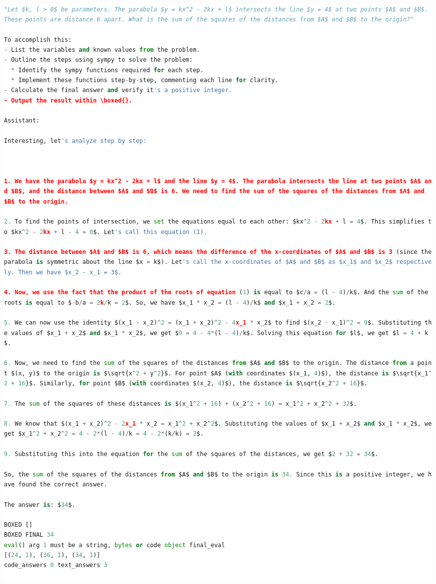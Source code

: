 ```python
"Let $k, l > 0$ be parameters. The parabola $y = kx^2 - 2kx + l$ intersects the line $y = 4$ at two points $A$ and $B$. These points are distance 6 apart. What is the sum of the squares of the distances from $A$ and $B$ to the origin?"

To accomplish this:
- List the variables and known values from the problem.
- Outline the steps using sympy to solve the problem:
  * Identify the sympy functions required for each step.
  * Implement these functions step-by-step, commenting each line for clarity.
- Calculate the final answer and verify it's a positive integer.
- Output the result within \boxed{}.

Assistant:

Interesting, let's analyze step by step:



1. We have the parabola $y = kx^2 - 2kx + l$ and the line $y = 4$. The parabola intersects the line at two points $A$ and $B$, and the distance between $A$ and $B$ is 6. We need to find the sum of the squares of the distances from $A$ and $B$ to the origin.

2. To find the points of intersection, we set the equations equal to each other: $kx^2 - 2kx + l = 4$. This simplifies to $kx^2 - 2kx + l - 4 = 0$. Let's call this equation (1).

3. The distance between $A$ and $B$ is 6, which means the difference of the x-coordinates of $A$ and $B$ is 3 (since the parabola is symmetric about the line $x = k$). Let's call the x-coordinates of $A$ and $B$ as $x_1$ and $x_2$ respectively. Then we have $x_2 - x_1 = 3$.

4. Now, we use the fact that the product of the roots of equation (1) is equal to $c/a = (l - 4)/k$. And the sum of the roots is equal to $-b/a = 2k/k = 2$. So, we have $x_1 * x_2 = (l - 4)/k$ and $x_1 + x_2 = 2$.

5. We can now use the identity $(x_1 - x_2)^2 = (x_1 + x_2)^2 - 4x_1 * x_2$ to find $(x_2 - x_1)^2 = 9$. Substituting the values of $x_1 + x_2$ and $x_1 * x_2$, we get $9 = 4 - 4*(l - 4)/k$. Solving this equation for $l$, we get $l = 4 + k$.

6. Now, we need to find the sum of the squares of the distances from $A$ and $B$ to the origin. The distance from a point $(x, y)$ to the origin is $\sqrt{x^2 + y^2}$. For point $A$ (with coordinates $(x_1, 4)$), the distance is $\sqrt{x_1^2 + 16}$. Similarly, for point $B$ (with coordinates $(x_2, 4)$), the distance is $\sqrt{x_2^2 + 16}$.

7. The sum of the squares of these distances is $(x_1^2 + 16) + (x_2^2 + 16) = x_1^2 + x_2^2 + 32$.

8. We know that $(x_1 + x_2)^2 - 2x_1 * x_2 = x_1^2 + x_2^2$. Substituting the values of $x_1 + x_2$ and $x_1 * x_2$, we get $x_1^2 + x_2^2 = 4 - 2*(l - 4)/k = 4 - 2*(k/k) = 2$.

9. Substituting this into the equation for the sum of the squares of the distances, we get $2 + 32 = 34$.

So, the sum of the squares of the distances from $A$ and $B$ to the origin is 34. Since this is a positive integer, we have found the correct answer.

The answer is: $34$.

BOXED []
BOXED FINAL 34
eval() arg 1 must be a string, bytes or code object final_eval
[(24, 1), (36, 1), (34, 1)]
code_answers 0 text_answers 3



```